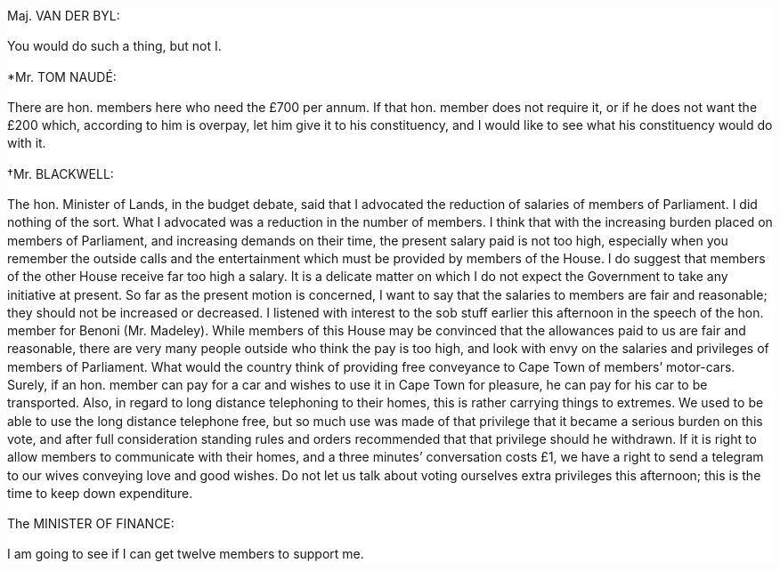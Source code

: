 </speech>

<speech by="#van_der_byl">

<from>Maj. <person refersTo="hansard_za">VAN DER BYL</person>:</from>

<p>You would do such a thing, but not I.</p>

</speech>

<speech by="#tom_naud&#x00E9;">

<from>*Mr. <person refersTo="hansard_za">TOM NAUD&#x00C9;</person>:</from>

<p>There are hon. members here who need the &#x00A3;700 per annum. If that hon. member does not require it, or if he does not want the &#x00A3;200 which, according to him is overpay, let him give it to his constituency, and I would like to see what his constituency would do with it.</p>

</speech>

<speech by="#blackwell">

<from>&#x2020;Mr. <person refersTo="hansard_za">BLACKWELL</person>:</from>

<p>The hon. Minister of Lands, in the budget debate, said that I advocated the reduction of salaries of members of Parliament. I did nothing of the sort. What I advocated was a reduction in the number of members. I think that with the increasing burden placed on members of Parliament, and increasing demands on their time, the present salary paid is not too high, especially when you remember the outside calls and the entertainment which must be provided by members of the House. I do suggest that members of the other House receive far too high a salary. It is a delicate matter on which I do not expect <span class="col_3011-3012" refersTo="page_1578"/>the Government to take any initiative at present. So far as the present motion is concerned, I want to say that the salaries to members are fair and reasonable; they should not be increased or decreased. I listened with interest to the sob stuff earlier this afternoon in the speech of the hon. member for Benoni (Mr. Madeley). While members of this House may be convinced that the allowances paid to us are fair and reasonable, there are very many people outside who think the pay is too high, and look with envy on the salaries and privileges of members of Parliament. What would the country think of providing free conveyance to Cape Town of members&#x2019; motor-cars. Surely, if an hon. member can pay for a car and wishes to use it in Cape Town for pleasure, he can pay for his car to be transported. Also, in regard to long distance telephoning to their homes, this is rather carrying things to extremes. We used to be able to use the long distance telephone free, but so much use was made of that privilege that it became a serious burden on this vote, and after full consideration standing rules and orders recommended that that privilege should he withdrawn. If it is right to allow members to communicate with their homes, and a three minutes&#x2019; conversation costs &#x00A3;1, we have a right to send a telegram to our wives conveying love and good wishes. Do not let us talk about voting ourselves extra privileges this afternoon; this is the time to keep down expenditure.</p>

</speech>

<speech by="#minister_of_finance">

<from>The <person refersTo="hansard_za">MINISTER OF FINANCE</person>:</from>

<p>I am going to see if I can get twelve members to support me.</p>

</speech>

<speech by="#blackwell">
